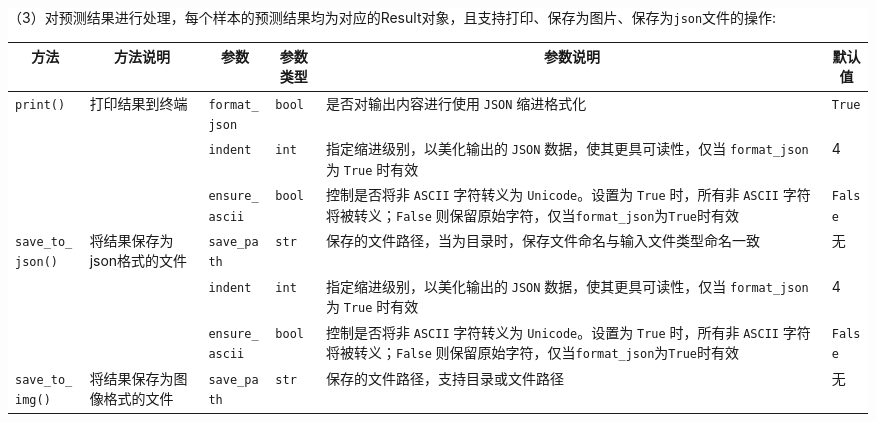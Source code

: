 （3）对预测结果进行处理，每个样本的预测结果均为对应的Result对象，且支持打印、保存为图片、保存为`json`文件的操作:

<table>
<thead>
<tr>
<th>方法</th>
<th>方法说明</th>
<th>参数</th>
<th>参数类型</th>
<th>参数说明</th>
<th>默认值</th>
</tr>
</thead>
<tr>
<td rowspan = "3"><code>print()</code></td>
<td rowspan = "3">打印结果到终端</td>
<td><code>format_json</code></td>
<td><code>bool</code></td>
<td>是否对输出内容进行使用 <code>JSON</code> 缩进格式化</td>
<td><code>True</code></td>
</tr>
<tr>
<td><code>indent</code></td>
<td><code>int</code></td>
<td>指定缩进级别，以美化输出的 <code>JSON</code> 数据，使其更具可读性，仅当 <code>format_json</code> 为 <code>True</code> 时有效</td>
<td>4</td>
</tr>
<tr>
<td><code>ensure_ascii</code></td>
<td><code>bool</code></td>
<td>控制是否将非 <code>ASCII</code> 字符转义为 <code>Unicode</code>。设置为 <code>True</code> 时，所有非 <code>ASCII</code> 字符将被转义；<code>False</code> 则保留原始字符，仅当<code>format_json</code>为<code>True</code>时有效</td>
<td><code>False</code></td>
</tr>
<tr>
<td rowspan = "3"><code>save_to_json()</code></td>
<td rowspan = "3">将结果保存为json格式的文件</td>
<td><code>save_path</code></td>
<td><code>str</code></td>
<td>保存的文件路径，当为目录时，保存文件命名与输入文件类型命名一致</td>
<td>无</td>
</tr>
<tr>
<td><code>indent</code></td>
<td><code>int</code></td>
<td>指定缩进级别，以美化输出的 <code>JSON</code> 数据，使其更具可读性，仅当 <code>format_json</code> 为 <code>True</code> 时有效</td>
<td>4</td>
</tr>
<tr>
<td><code>ensure_ascii</code></td>
<td><code>bool</code></td>
<td>控制是否将非 <code>ASCII</code> 字符转义为 <code>Unicode</code>。设置为 <code>True</code> 时，所有非 <code>ASCII</code> 字符将被转义；<code>False</code> 则保留原始字符，仅当<code>format_json</code>为<code>True</code>时有效</td>
<td><code>False</code></td>
</tr>
<tr>
<td><code>save_to_img()</code></td>
<td>将结果保存为图像格式的文件</td>
<td><code>save_path</code></td>
<td><code>str</code></td>
<td>保存的文件路径，支持目录或文件路径</td>
<td>无</td>